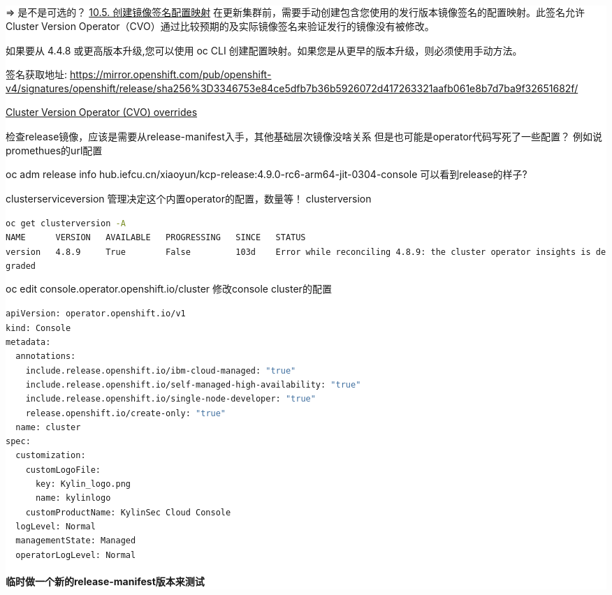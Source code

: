 => 是不是可选的？
[10.5. 创建镜像签名配置映射](https://access.redhat.com/documentation/zh-cn/openshift_container_platform/4.9/html/updating_clusters/updating-restricted-network-image-signature-configmap)
在更新集群前，需要手动创建包含您使用的发行版本镜像签名的配置映射。此签名允许 Cluster Version Operator（CVO）通过比较预期的及实际镜像签名来验证发行的镜像没有被修改。

如果要从 4.4.8 或更高版本升级,您可以使用 oc CLI 创建配置映射。如果您是从更早的版本升级，则必须使用手动方法。

签名获取地址:
https://mirror.openshift.com/pub/openshift-v4/signatures/openshift/release/sha256%3D3346753e84ce5dfb7b36b5926072d417263321aafb061e8b7d7ba9f32651682f/


[Cluster Version Operator (CVO) overrides](https://docs.openshift.com/container-platform/4.9/architecture/architecture-installation.html)


检查release镜像，应该是需要从release-manifest入手，其他基础层次镜像没啥关系
但是也可能是operator代码写死了一些配置？ 例如说promethues的url配置

oc adm release info hub.iefcu.cn/xiaoyun/kcp-release:4.9.0-rc6-arm64-jit-0304-console
可以看到release的样子?

clusterserviceversion 管理决定这个内置operator的配置，数量等！
clusterversion

```bash
oc get clusterversion -A
NAME      VERSION   AVAILABLE   PROGRESSING   SINCE   STATUS
version   4.8.9     True        False         103d    Error while reconciling 4.8.9: the cluster operator insights is degraded
```

oc edit console.operator.openshift.io/cluster
修改console cluster的配置

```bash
apiVersion: operator.openshift.io/v1
kind: Console
metadata:
  annotations:
    include.release.openshift.io/ibm-cloud-managed: "true"
    include.release.openshift.io/self-managed-high-availability: "true"
    include.release.openshift.io/single-node-developer: "true"
    release.openshift.io/create-only: "true"
  name: cluster
spec:
  customization:
    customLogoFile:
      key: Kylin_logo.png
      name: kylinlogo
    customProductName: KylinSec Cloud Console
  logLevel: Normal
  managementState: Managed
  operatorLogLevel: Normal
```


#### 临时做一个新的release-manifest版本来测试
